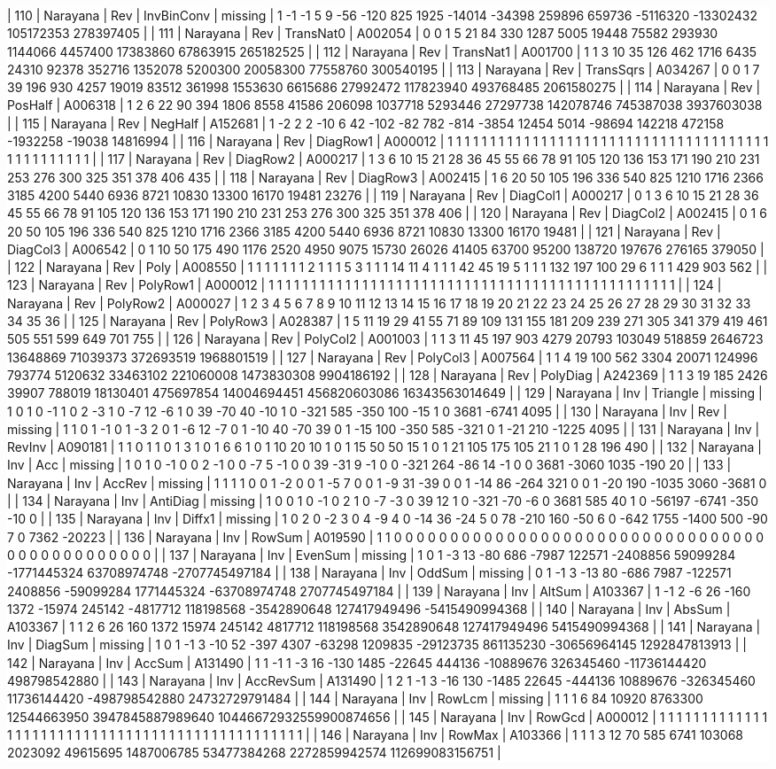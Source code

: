 | 110 | Narayana   | Rev     | InvBinConv | missing | 1 -1 -1 5 9 -56 -120 825 1925 -14014 -34398 259896 659736 -5116320 -13302432 105172353 278397405    |
| 111 | Narayana   | Rev     | TransNat0  | A002054 | 0 0 1 5 21 84 330 1287 5005 19448 75582 293930 1144066 4457400 17383860 67863915 265182525          |
| 112 | Narayana   | Rev     | TransNat1  | A001700 | 1 1 3 10 35 126 462 1716 6435 24310 92378 352716 1352078 5200300 20058300 77558760 300540195        |
| 113 | Narayana   | Rev     | TransSqrs  | A034267 | 0 0 1 7 39 196 930 4257 19019 83512 361998 1553630 6615686 27992472 117823940 493768485 2061580275  |
| 114 | Narayana   | Rev     | PosHalf    | A006318 | 1 2 6 22 90 394 1806 8558 41586 206098 1037718 5293446 27297738 142078746 745387038 3937603038      |
| 115 | Narayana   | Rev     | NegHalf    | A152681 | 1 -2 2 2 -10 6 42 -102 -82 782 -814 -3854 12454 5014 -98694 142218 472158 -1932258 -19038 14816994  |
| 116 | Narayana   | Rev     | DiagRow1   | A000012 | 1 1 1 1 1 1 1 1 1 1 1 1 1 1 1 1 1 1 1 1 1 1 1 1 1 1 1 1 1 1 1 1 1 1 1 1 1 1 1 1 1 1 1 1 1 1 1 1     |
| 117 | Narayana   | Rev     | DiagRow2   | A000217 | 1 3 6 10 15 21 28 36 45 55 66 78 91 105 120 136 153 171 190 210 231 253 276 300 325 351 378 406 435 |
| 118 | Narayana   | Rev     | DiagRow3   | A002415 | 1 6 20 50 105 196 336 540 825 1210 1716 2366 3185 4200 5440 6936 8721 10830 13300 16170 19481 23276 |
| 119 | Narayana   | Rev     | DiagCol1   | A000217 | 0 1 3 6 10 15 21 28 36 45 55 66 78 91 105 120 136 153 171 190 210 231 253 276 300 325 351 378 406   |
| 120 | Narayana   | Rev     | DiagCol2   | A002415 | 0 1 6 20 50 105 196 336 540 825 1210 1716 2366 3185 4200 5440 6936 8721 10830 13300 16170 19481     |
| 121 | Narayana   | Rev     | DiagCol3   | A006542 | 0 1 10 50 175 490 1176 2520 4950 9075 15730 26026 41405 63700 95200 138720 197676 276165 379050     |
| 122 | Narayana   | Rev     | Poly       | A008550 | 1 1 1 1 1 1 1 2 1 1 1 5 3 1 1 1 14 11 4 1 1 1 42 45 19 5 1 1 1 132 197 100 29 6 1 1 1 429 903 562   |
| 123 | Narayana   | Rev     | PolyRow1   | A000012 | 1 1 1 1 1 1 1 1 1 1 1 1 1 1 1 1 1 1 1 1 1 1 1 1 1 1 1 1 1 1 1 1 1 1 1 1 1 1 1 1 1 1 1 1 1 1 1 1     |
| 124 | Narayana   | Rev     | PolyRow2   | A000027 | 1 2 3 4 5 6 7 8 9 10 11 12 13 14 15 16 17 18 19 20 21 22 23 24 25 26 27 28 29 30 31 32 33 34 35 36  |
| 125 | Narayana   | Rev     | PolyRow3   | A028387 | 1 5 11 19 29 41 55 71 89 109 131 155 181 209 239 271 305 341 379 419 461 505 551 599 649 701 755    |
| 126 | Narayana   | Rev     | PolyCol2   | A001003 | 1 1 3 11 45 197 903 4279 20793 103049 518859 2646723 13648869 71039373 372693519 1968801519         |
| 127 | Narayana   | Rev     | PolyCol3   | A007564 | 1 1 4 19 100 562 3304 20071 124996 793774 5120632 33463102 221060008 1473830308 9904186192          |
| 128 | Narayana   | Rev     | PolyDiag   | A242369 | 1 1 3 19 185 2426 39907 788019 18130401 475697854 14004694451 456820603086 16343563014649           |
| 129 | Narayana   | Inv     | Triangle   | missing | 1 0 1 0 -1 1 0 2 -3 1 0 -7 12 -6 1 0 39 -70 40 -10 1 0 -321 585 -350 100 -15 1 0 3681 -6741 4095    |
| 130 | Narayana   | Inv     | Rev        | missing | 1 1 0 1 -1 0 1 -3 2 0 1 -6 12 -7 0 1 -10 40 -70 39 0 1 -15 100 -350 585 -321 0 1 -21 210 -1225 4095 |
| 131 | Narayana   | Inv     | RevInv     | A090181 | 1 1 0 1 1 0 1 3 1 0 1 6 6 1 0 1 10 20 10 1 0 1 15 50 50 15 1 0 1 21 105 175 105 21 1 0 1 28 196 490 |
| 132 | Narayana   | Inv     | Acc        | missing | 1 0 1 0 -1 0 0 2 -1 0 0 -7 5 -1 0 0 39 -31 9 -1 0 0 -321 264 -86 14 -1 0 0 3681 -3060 1035 -190 20  |
| 133 | Narayana   | Inv     | AccRev     | missing | 1 1 1 1 0 0 1 -2 0 0 1 -5 7 0 0 1 -9 31 -39 0 0 1 -14 86 -264 321 0 0 1 -20 190 -1035 3060 -3681 0  |
| 134 | Narayana   | Inv     | AntiDiag   | missing | 1 0 0 1 0 -1 0 2 1 0 -7 -3 0 39 12 1 0 -321 -70 -6 0 3681 585 40 1 0 -56197 -6741 -350 -10 0        |
| 135 | Narayana   | Inv     | Diffx1     | missing | 1 0 2 0 -2 3 0 4 -9 4 0 -14 36 -24 5 0 78 -210 160 -50 6 0 -642 1755 -1400 500 -90 7 0 7362 -20223  |
| 136 | Narayana   | Inv     | RowSum     | A019590 | 1 1 0 0 0 0 0 0 0 0 0 0 0 0 0 0 0 0 0 0 0 0 0 0 0 0 0 0 0 0 0 0 0 0 0 0 0 0 0 0 0 0 0 0 0 0 0 0     |
| 137 | Narayana   | Inv     | EvenSum    | missing | 1 0 1 -3 13 -80 686 -7987 122571 -2408856 59099284 -1771445324 63708974748 -2707745497184           |
| 138 | Narayana   | Inv     | OddSum     | missing | 0 1 -1 3 -13 80 -686 7987 -122571 2408856 -59099284 1771445324 -63708974748 2707745497184           |
| 139 | Narayana   | Inv     | AltSum     | A103367 | 1 -1 2 -6 26 -160 1372 -15974 245142 -4817712 118198568 -3542890648 127417949496 -5415490994368     |
| 140 | Narayana   | Inv     | AbsSum     | A103367 | 1 1 2 6 26 160 1372 15974 245142 4817712 118198568 3542890648 127417949496 5415490994368            |
| 141 | Narayana   | Inv     | DiagSum    | missing | 1 0 1 -1 3 -10 52 -397 4307 -63298 1209835 -29123735 861135230 -30656964145 1292847813913           |
| 142 | Narayana   | Inv     | AccSum     | A131490 | 1 1 -1 1 -3 16 -130 1485 -22645 444136 -10889676 326345460 -11736144420 498798542880                |
| 143 | Narayana   | Inv     | AccRevSum  | A131490 | 1 2 1 -1 3 -16 130 -1485 22645 -444136 10889676 -326345460 11736144420 -498798542880 24732729791484 |
| 144 | Narayana   | Inv     | RowLcm     | missing | 1 1 1 6 84 10920 8763300 12544663950 3947845887989640 10446672932559900874656                       |
| 145 | Narayana   | Inv     | RowGcd     | A000012 | 1 1 1 1 1 1 1 1 1 1 1 1 1 1 1 1 1 1 1 1 1 1 1 1 1 1 1 1 1 1 1 1 1 1 1 1 1 1 1 1 1 1 1 1 1 1 1 1     |
| 146 | Narayana   | Inv     | RowMax     | A103366 | 1 1 1 3 12 70 585 6741 103068 2023092 49615695 1487006785 53477384268 2272859942574 112699083156751 |